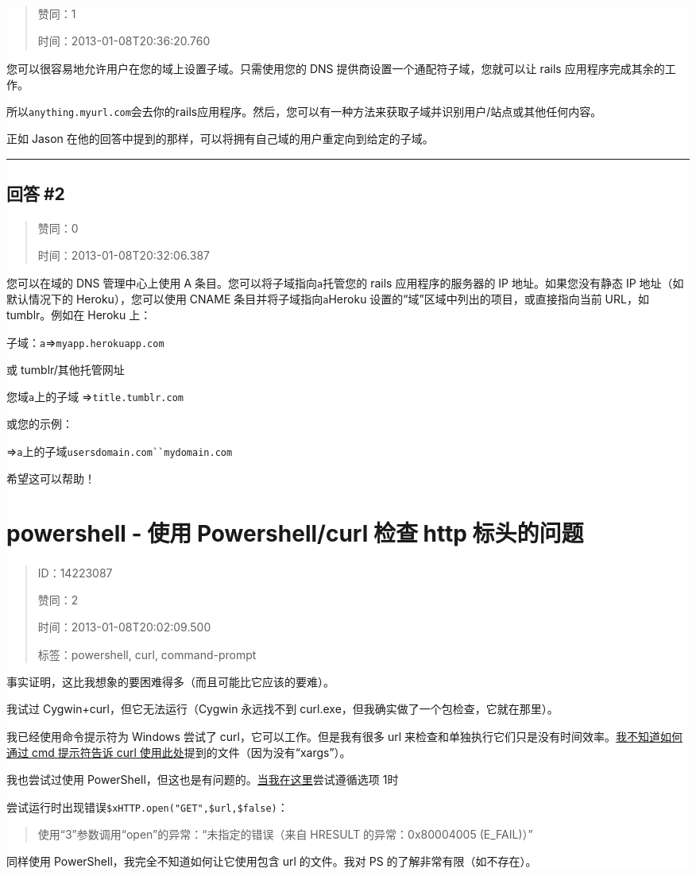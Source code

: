 > 赞同：1
> 
> 时间：2013-01-08T20:36:20.760

您可以很容易地允许用户在您的域上设置子域。只需使用您的 DNS 提供商设置一个通配符子域，您就可以让 rails 应用程序完成其余的工作。

所以`anything.myurl.com`会去你的rails应用程序。然后，您可以有一种方法来获取子域并识别用户/站点或其他任何内容。

正如 Jason 在他的回答中提到的那样，可以将拥有自己域的用户重定向到给定的子域。

* * *

## 回答 #2

> 赞同：0
> 
> 时间：2013-01-08T20:32:06.387

您可以在域的 DNS 管理中心上使用 A 条目。您可以将子域指向`a`托管您的 rails 应用程序的服务器的 IP 地址。如果您没有静态 IP 地址（如默认情况下的 Heroku），您可以使用 CNAME 条目并将子域指向`a`Heroku 设置的“域”区域中列出的项目，或直接指向当前 URL，如 tumblr。例如在 Heroku 上：

子域：`a`=>`myapp.herokuapp.com`

或 tumblr/其他托管网址

您域`a`上的子域 =>`title.tumblr.com`

或您的示例：

=>`a`上的子域`usersdomain.com``mydomain.com`

希望这可以帮助！

# powershell - 使用 Powershell/curl 检查 http 标头的问题

> ID：14223087
> 
> 赞同：2
> 
> 时间：2013-01-08T20:02:09.500
> 
> 标签：powershell, curl, command-prompt

事实证明，这比我想象的要困难得多（而且可能比它应该的要难）。

我试过 Cygwin+curl，但它无法运行（Cygwin 永远找不到 curl.exe，但我确实做了一个包检查，它就在那里）。

我已经使用命令提示符为 Windows 尝试了 curl，它可以工作。但是我有很多 url 来检查和单独执行它们只是没有时间效率。[我不知道如何通过 cmd 提示符告诉 curl 使用此处](http://www.christopheryee.org/bulk-url-checker-curl/)提到的文件（因为没有“xargs”）。

我也尝试过使用 PowerShell，但这也是有问题的。[当我在这里](http://scriptolog.blogspot.com/2007/08/query-http-status-codes-and-headers.html)尝试遵循选项 1时

尝试运行时出现错误`$xHTTP.open("GET",$url,$false)`：

> 使用“3”参数调用“open”的异常：“未指定的错误（来自 HRESULT 的异常：0x80004005 (E_FAIL)）”

同样使用 PowerShell，我完全不知道如何让它使用包含 url 的文件。我对 PS 的了解非常有限（如不存在）。
